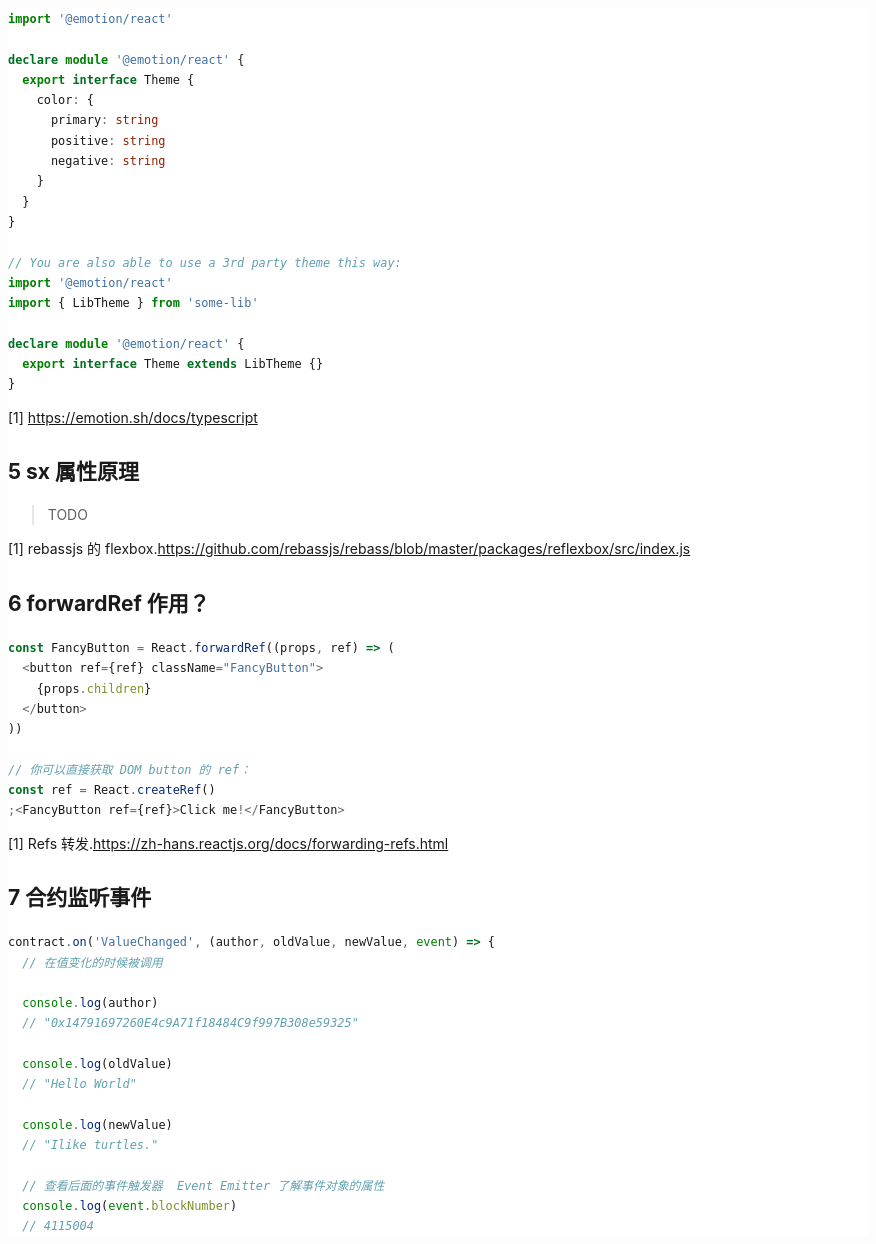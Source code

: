 ```ts
import '@emotion/react'

declare module '@emotion/react' {
  export interface Theme {
    color: {
      primary: string
      positive: string
      negative: string
    }
  }
}

// You are also able to use a 3rd party theme this way:
import '@emotion/react'
import { LibTheme } from 'some-lib'

declare module '@emotion/react' {
  export interface Theme extends LibTheme {}
}
```

[1] https://emotion.sh/docs/typescript

## 5 sx 属性原理

> TODO

[1] rebassjs 的 flexbox.https://github.com/rebassjs/rebass/blob/master/packages/reflexbox/src/index.js

## 6 forwardRef 作用？

```ts
const FancyButton = React.forwardRef((props, ref) => (
  <button ref={ref} className="FancyButton">
    {props.children}
  </button>
))

// 你可以直接获取 DOM button 的 ref：
const ref = React.createRef()
;<FancyButton ref={ref}>Click me!</FancyButton>
```

[1] Refs 转发.https://zh-hans.reactjs.org/docs/forwarding-refs.html

## 7 合约监听事件

```ts
contract.on('ValueChanged', (author, oldValue, newValue, event) => {
  // 在值变化的时候被调用

  console.log(author)
  // "0x14791697260E4c9A71f18484C9f997B308e59325"

  console.log(oldValue)
  // "Hello World"

  console.log(newValue)
  // "Ilike turtles."

  // 查看后面的事件触发器  Event Emitter 了解事件对象的属性
  console.log(event.blockNumber)
  // 4115004
```
